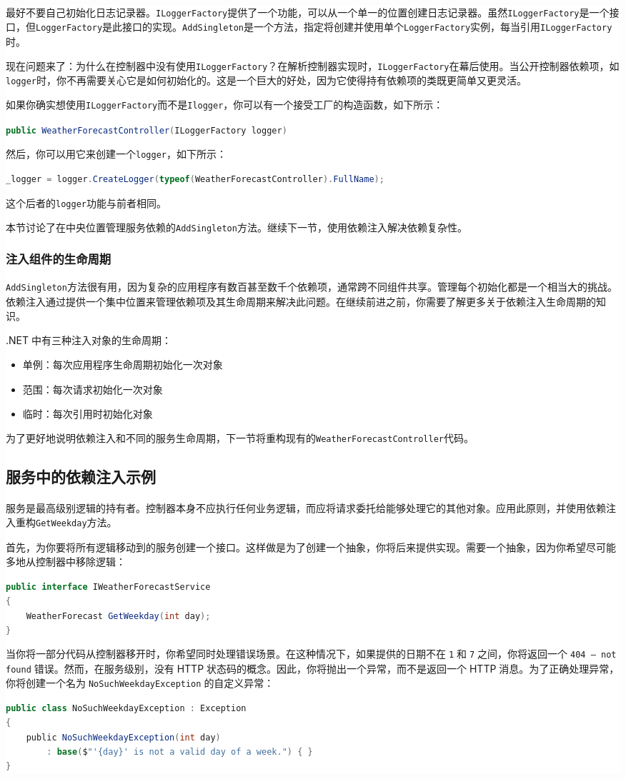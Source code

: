 最好不要自己初始化日志记录器。`ILoggerFactory`提供了一个功能，可以从一个单一的位置创建日志记录器。虽然`ILoggerFactory`是一个接口，但`LoggerFactory`是此接口的实现。`AddSingleton`是一个方法，指定将创建并使用单个`LoggerFactory`实例，每当引用`ILoggerFactory`时。

现在问题来了：为什么在控制器中没有使用`ILoggerFactory`？在解析控制器实现时，`ILoggerFactory`在幕后使用。当公开控制器依赖项，如`logger`时，你不再需要关心它是如何初始化的。这是一个巨大的好处，因为它使得持有依赖项的类既更简单又更灵活。

如果你确实想使用`ILoggerFactory`而不是`Ilogger`，你可以有一个接受工厂的构造函数，如下所示：

```cs
public WeatherForecastController(ILoggerFactory logger)
```

然后，你可以用它来创建一个`logger`，如下所示：

```cs
_logger = logger.CreateLogger(typeof(WeatherForecastController).FullName);
```

这个后者的`logger`功能与前者相同。

本节讨论了在中央位置管理服务依赖的`AddSingleton`方法。继续下一节，使用依赖注入解决依赖复杂性。

### 注入组件的生命周期

`AddSingleton`方法很有用，因为复杂的应用程序有数百甚至数千个依赖项，通常跨不同组件共享。管理每个初始化都是一个相当大的挑战。依赖注入通过提供一个集中位置来管理依赖项及其生命周期来解决此问题。在继续前进之前，你需要了解更多关于依赖注入生命周期的知识。

.NET 中有三种注入对象的生命周期：

+   单例：每次应用程序生命周期初始化一次对象

+   范围：每次请求初始化一次对象

+   临时：每次引用时初始化对象

为了更好地说明依赖注入和不同的服务生命周期，下一节将重构现有的`WeatherForecastController`代码。

## 服务中的依赖注入示例

服务是最高级别逻辑的持有者。控制器本身不应执行任何业务逻辑，而应将请求委托给能够处理它的其他对象。应用此原则，并使用依赖注入重构`GetWeekday`方法。

首先，为你要将所有逻辑移动到的服务创建一个接口。这样做是为了创建一个抽象，你将后来提供实现。需要一个抽象，因为你希望尽可能多地从控制器中移除逻辑：

```cs
public interface IWeatherForecastService
{
    WeatherForecast GetWeekday(int day);
}
```

当你将一部分代码从控制器移开时，你希望同时处理错误场景。在这种情况下，如果提供的日期不在 `1` 和 `7` 之间，你将返回一个 `404 – not found` 错误。然而，在服务级别，没有 HTTP 状态码的概念。因此，你将抛出一个异常，而不是返回一个 HTTP 消息。为了正确处理异常，你将创建一个名为 `NoSuchWeekdayException` 的自定义异常：

```cs
public class NoSuchWeekdayException : Exception
{
    public NoSuchWeekdayException(int day) 
        : base($"'{day}' is not a valid day of a week.") { }
}
```
